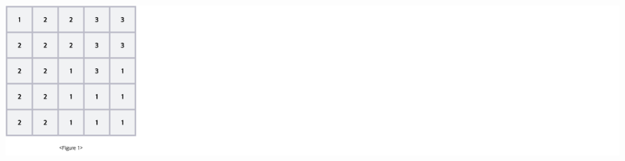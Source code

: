 <img src="../../../assets/images/Coding/2024-09-26-CodeTree_ArtScore/artscore1.png" alt="codetree 출처" style="zoom:20%;" />    
</div>   

